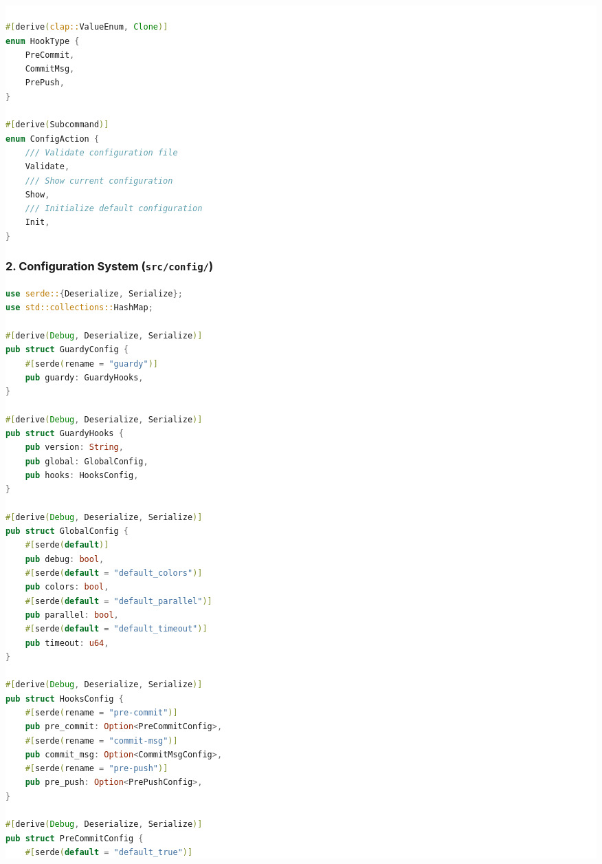 ```rust

#[derive(clap::ValueEnum, Clone)]
enum HookType {
    PreCommit,
    CommitMsg,
    PrePush,
}

#[derive(Subcommand)]
enum ConfigAction {
    /// Validate configuration file
    Validate,
    /// Show current configuration
    Show,
    /// Initialize default configuration
    Init,
}
```

### 2. Configuration System (`src/config/`)

```rust
use serde::{Deserialize, Serialize};
use std::collections::HashMap;

#[derive(Debug, Deserialize, Serialize)]
pub struct GuardyConfig {
    #[serde(rename = "guardy")]
    pub guardy: GuardyHooks,
}

#[derive(Debug, Deserialize, Serialize)]
pub struct GuardyHooks {
    pub version: String,
    pub global: GlobalConfig,
    pub hooks: HooksConfig,
}

#[derive(Debug, Deserialize, Serialize)]
pub struct GlobalConfig {
    #[serde(default)]
    pub debug: bool,
    #[serde(default = "default_colors")]
    pub colors: bool,
    #[serde(default = "default_parallel")]
    pub parallel: bool,
    #[serde(default = "default_timeout")]
    pub timeout: u64,
}

#[derive(Debug, Deserialize, Serialize)]
pub struct HooksConfig {
    #[serde(rename = "pre-commit")]
    pub pre_commit: Option<PreCommitConfig>,
    #[serde(rename = "commit-msg")]
    pub commit_msg: Option<CommitMsgConfig>,
    #[serde(rename = "pre-push")]
    pub pre_push: Option<PrePushConfig>,
}

#[derive(Debug, Deserialize, Serialize)]
pub struct PreCommitConfig {
    #[serde(default = "default_true")]
```